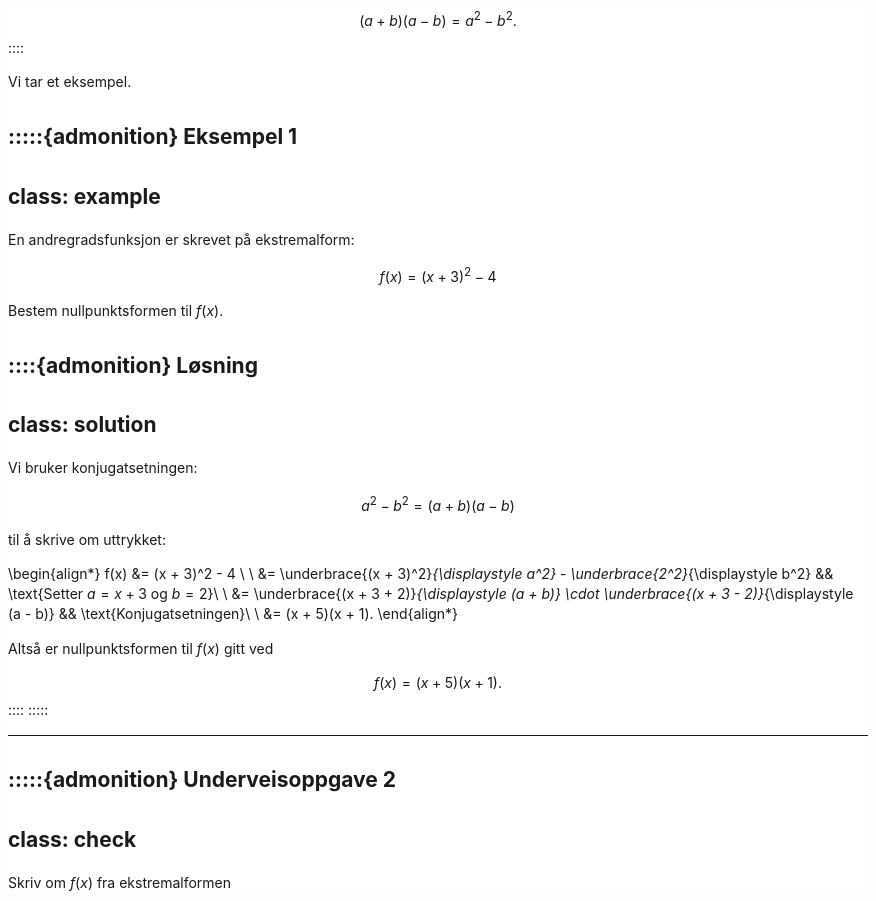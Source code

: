 $$
(a + b)(a - b) = a^2 - b^2. 
$$
::::

Vi tar et eksempel.

:::::{admonition} Eksempel 1
---
class: example
---
En andregradsfunksjon er skrevet på ekstremalform:

$$
f(x) = (x + 3)^2 - 4 
$$

Bestem nullpunktsformen til $f(x)$. 

::::{admonition} Løsning
---
class: solution
---
Vi bruker konjugatsetningen:

$$
a^2 - b^2 = (a + b)(a - b) 
$$

til å skrive om uttrykket:

\begin{align*}
    f(x) &= (x + 3)^2 - 4 \\
    \\
    &= \underbrace{(x + 3)^2}_{\displaystyle a^2} - \underbrace{2^2}_{\displaystyle b^2} && \text{Setter $a = x + 3$ og $b = 2$}\\
    \\
    &= \underbrace{(x + 3 + 2)}_{\displaystyle (a + b)} \cdot \underbrace{(x + 3 - 2)}_{\displaystyle (a - b)} && \text{Konjugatsetningen}\\
    \\
    &= (x + 5)(x + 1).
\end{align*}

Altså er nullpunktsformen til $f(x)$ gitt ved 

$$
f(x) = (x + 5)(x + 1).
$$
::::
:::::

---

:::::{admonition} Underveisoppgave 2
---
class: check 
---
Skriv om $f(x)$ fra ekstremalformen 
